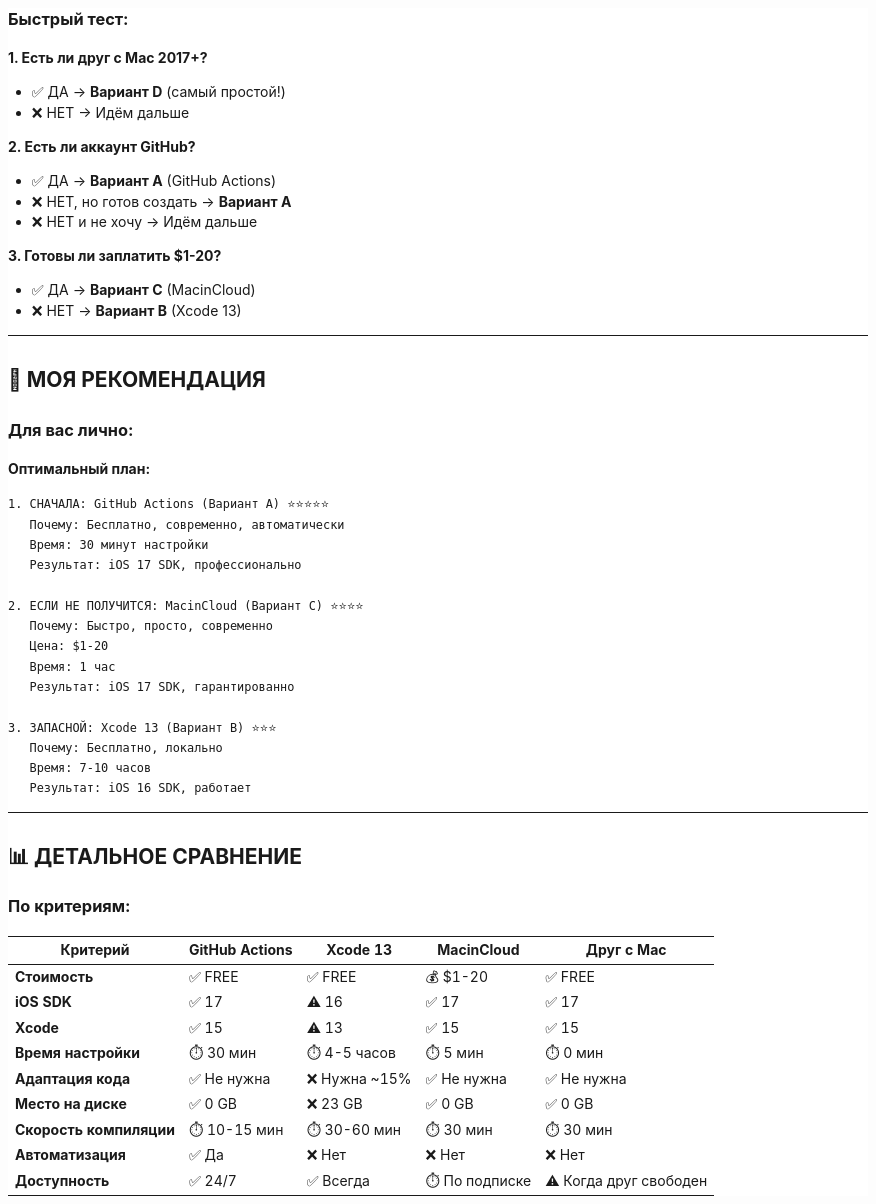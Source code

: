 ### Быстрый тест:

**1. Есть ли друг с Mac 2017+?**
- ✅ ДА → **Вариант D** (самый простой!)
- ❌ НЕТ → Идём дальше

**2. Есть ли аккаунт GitHub?**
- ✅ ДА → **Вариант A** (GitHub Actions)
- ❌ НЕТ, но готов создать → **Вариант A**
- ❌ НЕТ и не хочу → Идём дальше

**3. Готовы ли заплатить $1-20?**
- ✅ ДА → **Вариант C** (MacinCloud)
- ❌ НЕТ → **Вариант B** (Xcode 13)

---

## 🎯 МОЯ РЕКОМЕНДАЦИЯ

### Для вас лично:

**Оптимальный план:**

```
1. СНАЧАЛА: GitHub Actions (Вариант A) ⭐⭐⭐⭐⭐
   Почему: Бесплатно, современно, автоматически
   Время: 30 минут настройки
   Результат: iOS 17 SDK, профессионально

2. ЕСЛИ НЕ ПОЛУЧИТСЯ: MacinCloud (Вариант C) ⭐⭐⭐⭐
   Почему: Быстро, просто, современно
   Цена: $1-20
   Время: 1 час
   Результат: iOS 17 SDK, гарантированно

3. ЗАПАСНОЙ: Xcode 13 (Вариант B) ⭐⭐⭐
   Почему: Бесплатно, локально
   Время: 7-10 часов
   Результат: iOS 16 SDK, работает
```

---

## 📊 ДЕТАЛЬНОЕ СРАВНЕНИЕ

### По критериям:

| Критерий | GitHub Actions | Xcode 13 | MacinCloud | Друг с Mac |
|----------|----------------|----------|------------|------------|
| **Стоимость** | ✅ FREE | ✅ FREE | 💰 $1-20 | ✅ FREE |
| **iOS SDK** | ✅ 17 | ⚠️ 16 | ✅ 17 | ✅ 17 |
| **Xcode** | ✅ 15 | ⚠️ 13 | ✅ 15 | ✅ 15 |
| **Время настройки** | ⏱️ 30 мин | ⏱️ 4-5 часов | ⏱️ 5 мин | ⏱️ 0 мин |
| **Адаптация кода** | ✅ Не нужна | ❌ Нужна ~15% | ✅ Не нужна | ✅ Не нужна |
| **Место на диске** | ✅ 0 GB | ❌ 23 GB | ✅ 0 GB | ✅ 0 GB |
| **Скорость компиляции** | ⏱️ 10-15 мин | ⏱️ 30-60 мин | ⏱️ 30 мин | ⏱️ 30 мин |
| **Автоматизация** | ✅ Да | ❌ Нет | ❌ Нет | ❌ Нет |
| **Доступность** | ✅ 24/7 | ✅ Всегда | ⏱️ По подписке | ⚠️ Когда друг свободен |